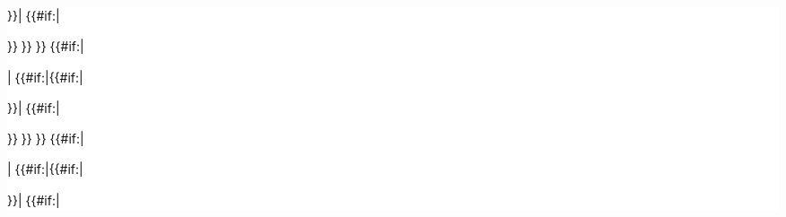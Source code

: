 }}\| {{#if:\|

<tr>
<td colspan="2" class="{{{class6|}}}" style="text-align:center; {{{datastyle|}}}">

</td>
</tr>

}} }} }} {{#if:\|

<tr>
<th colspan="2" style="text-align:center; {{{headerstyle|}}}">

</th>
</tr>

\| {{#if:\|{{#if:\|

<tr>
<th style="{{{labelstyle|}}}">

</th>
<td class="{{{class7|}}}" style="{{{datastyle|}}}">

</td>
</tr>

}}\| {{#if:\|

<tr>
<td colspan="2" class="{{{class7|}}}" style="text-align:center; {{{datastyle|}}}">

</td>
</tr>

}} }} }} {{#if:\|

<tr>
<th colspan="2" style="text-align:center; {{{headerstyle|}}}">

</th>
</tr>

\| {{#if:\|{{#if:\|

<tr>
<th style="{{{labelstyle|}}}">

</th>
<td class="{{{class8|}}}" style="{{{datastyle|}}}">

</td>
</tr>

}}\| {{#if:\|

<tr>
<td colspan="2" class="{{{class8|}}}" style="text-align:center; {{{datastyle|}}}">

</td>
</tr>
